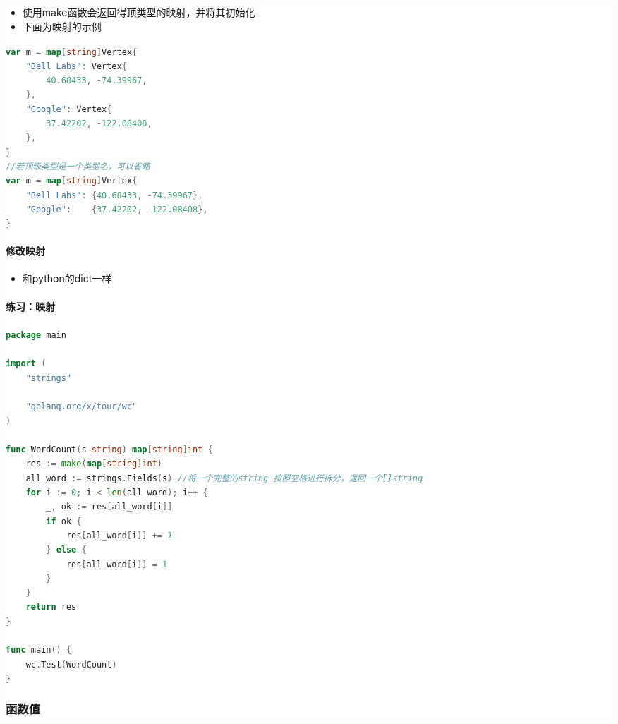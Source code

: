 - 使用make函数会返回得顶类型的映射，并将其初始化
- 下面为映射的示例

```go
var m = map[string]Vertex{
	"Bell Labs": Vertex{
		40.68433, -74.39967,
	},
	"Google": Vertex{
		37.42202, -122.08408,
	},
} 
//若顶级类型是一个类型名，可以省略
var m = map[string]Vertex{
	"Bell Labs": {40.68433, -74.39967},
	"Google":    {37.42202, -122.08408},
}
```

#### 修改映射

- 和python的dict一样

#### 练习：映射

``` go
package main

import (
	"strings"

	"golang.org/x/tour/wc"
)

func WordCount(s string) map[string]int {
	res := make(map[string]int)
	all_word := strings.Fields(s) //将一个完整的string 按照空格进行拆分，返回一个[]string
	for i := 0; i < len(all_word); i++ {
		_, ok := res[all_word[i]]
		if ok {
			res[all_word[i]] += 1
		} else {
			res[all_word[i]] = 1
		}
	}
	return res
}

func main() {
	wc.Test(WordCount)
}
```

### 函数值
